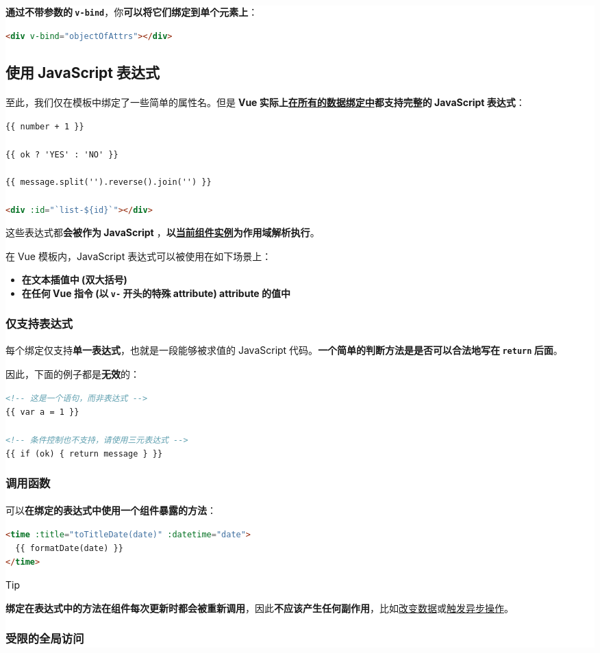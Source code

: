 **通过不带参数的 `v-bind`**，你**可以将它们绑定到单个元素上**：

```html
<div v-bind="objectOfAttrs"></div>
```

## 使用 JavaScript 表达式

至此，我们仅在模板中绑定了一些简单的属性名。但是 **Vue 实际上<u>在所有的数据绑定中</u>都支持完整的 JavaScript 表达式**：

```html
{{ number + 1 }}

{{ ok ? 'YES' : 'NO' }}

{{ message.split('').reverse().join('') }}

<div :id="`list-${id}`"></div>
```

这些表达式都**会被作为 JavaScript** ，**以<u>当前组件实例</u>为作用域解析执行**。

在 Vue 模板内，JavaScript 表达式可以被使用在如下场景上：

- **在文本插值中 (双大括号)**
- **在任何 Vue 指令 (以 `v-` 开头的特殊 attribute) attribute 的值中**

### 仅支持表达式

每个绑定仅支持**单一表达式**，也就是一段能够被求值的 JavaScript 代码。**一个简单的判断方法是是否可以合法地写在 `return` 后面**。

因此，下面的例子都是**无效**的：

```html
<!-- 这是一个语句，而非表达式 -->
{{ var a = 1 }}

<!-- 条件控制也不支持，请使用三元表达式 -->
{{ if (ok) { return message } }}
```

### 调用函数

可以**在绑定的表达式中使用一个组件暴露的方法**：

```html
<time :title="toTitleDate(date)" :datetime="date">
  {{ formatDate(date) }}
</time>
```

> [!tip]
>
> **绑定在表达式中的方法在组件每次更新时都会被重新调用**，因此**不应该产生任何副作用**，比如<u>改变数据</u>或<u>触发异步操作</u>。

### 受限的全局访问

